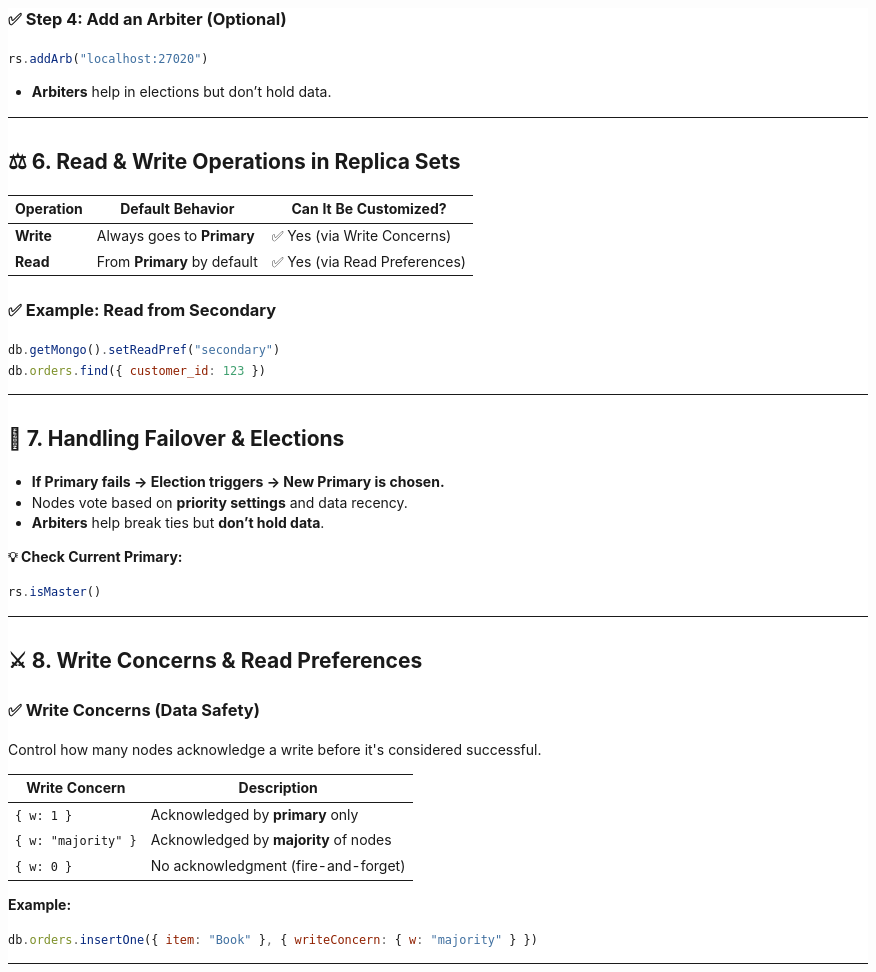 
### ✅ **Step 4: Add an Arbiter (Optional)**
```javascript
rs.addArb("localhost:27020")
```

- **Arbiters** help in elections but don’t hold data.

---

## ⚖️ **6. Read & Write Operations in Replica Sets**

| **Operation**     | **Default Behavior**        | **Can It Be Customized?** |
|-------------------|-----------------------------|---------------------------|
| **Write**         | Always goes to **Primary**  | ✅ Yes (via Write Concerns) |
| **Read**          | From **Primary** by default | ✅ Yes (via Read Preferences) |

### ✅ **Example: Read from Secondary**
```javascript
db.getMongo().setReadPref("secondary")
db.orders.find({ customer_id: 123 })
```

---

## 📡 **7. Handling Failover & Elections**

- **If Primary fails → Election triggers → New Primary is chosen.**
- Nodes vote based on **priority settings** and data recency.
- **Arbiters** help break ties but **don’t hold data**.

**💡 Check Current Primary:**
```javascript
rs.isMaster()
```

---

## ⚔️ **8. Write Concerns & Read Preferences**

### ✅ **Write Concerns (Data Safety)**
Control how many nodes acknowledge a write before it's considered successful.

| **Write Concern**   | **Description**                          |
|---------------------|------------------------------------------|
| `{ w: 1 }`          | Acknowledged by **primary** only        |
| `{ w: "majority" }`  | Acknowledged by **majority** of nodes   |
| `{ w: 0 }`          | No acknowledgment (fire-and-forget)     |

**Example:**
```javascript
db.orders.insertOne({ item: "Book" }, { writeConcern: { w: "majority" } })
```

---